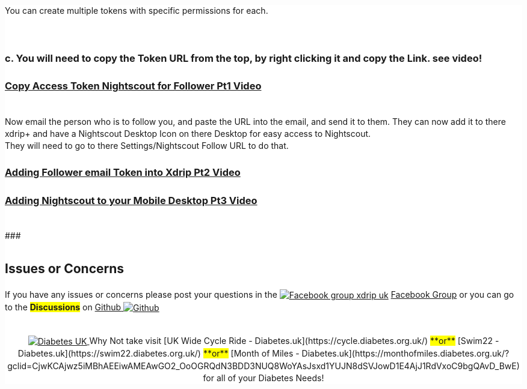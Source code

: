 You can create multiple tokens with specific permissions for each.<br></span></td>
</tr>
</tbody>
</table><br>

### c. You will need to copy the Token URL from the top, by right clicking it and copy the Link. see video!<br>

### <a href=" https://youtu.be/-Y0ow7IDlKY" target="_blank" title="First create a user account by going to">Copy Access Token Nightscout for Follower Pt1 Video</a>

<iframe id="video10" width="760" height="515" src="https://www.youtube.com/embed/-Y0ow7IDlKY" title="YouTube video player" frameborder="0" allow="accelerometer; autoplay; clipboard-write; encrypted-media; gyroscope; picture-in-picture" allowfullscreen></iframe><br>
Now email the person who is to follow you, and paste the URL into the email, and send it to them. They can now add it to there xdrip+ and have a Nightscout Desktop Icon on there Desktop for easy access to Nightscout.<br> They will need to go to there Settings/Nightscout Follow URL to do that.<br>

### <a href=" https://youtube.com/shorts/XeC-rVt8hn8" target="_blank" title="First create a user account by going to">Adding Follower email  Token into Xdrip Pt2 Video</a>
<iframe id="video10" width="392" height="697" src="https://www.youtube.com/embed/XeC-rVt8hn8" title="Adding Follower email  Token into Xdrip" frameborder="0" allow="accelerometer; autoplay; clipboard-write; encrypted-media; gyroscope; picture-in-picture" allowfullscreen></iframe>

### <a href=" https://youtu.be/Pt4r42xXckQ" target="_blank" title="First create a user account by going to">Adding Nightscout to your Mobile Desktop Pt3 Video</a>
<iframe id="video10" width="560" height="315" src="https://www.youtube.com/embed/Pt4r42xXckQ" title="YouTube video player" frameborder="0" allow="accelerometer; autoplay; clipboard-write; encrypted-media; gyroscope; picture-in-picture" allowfullscreen></iframe><br>
### 



##  **Issues or Concerns** 

If you have any issues or concerns please post your questions in the  <a href="https://www.facebook.com/groups/5390196001057776" target="_blank">
  <img width="50" height="auto" border="0" align="center"  src="/xdrip-Nightscout-AAPS/img/facebook/facebook-logo-png-11.png" title="Facebook group xdrip uk"/></a> <a href=" https://www.facebook.com/groups/5390196001057776" target="_blank" title="Facebook xDrip - UK"> Facebook Group</a> or you can go to the <span style="background-color: #FFFF00">**Discussions**</span> on <a href=" https://github.com/NightscoutFoundation/xDrip/discussions" target="_blank" title="Discussions"> Github</a><a href="https://www.facebook.com/groups/5390196001057776" target="_blank">
  <img width="50" height="auto" border="0" align="center"  src="/xdrip-Nightscout-AAPS/img/Github/github-logo-icon-16155.png" title="Github"/></a><br>

<br>
<a href="https://www.diabetes.org.uk/" target="_blank">
 <center> <img width="auto" height="auto" border="0" align="center"  src="/xdrip-Nightscout-AAPS/img/Diabetesuk/pngarea.com_rutgers-logo-png-8467605.png" title="Diabetes UK"/>
</a>               Why Not take visit [UK Wide Cycle Ride - Diabetes.uk](https://cycle.diabetes.org.uk/) <span style="background-color: #FFFF00">**or**</span>  [Swim22 - Diabetes.uk](https://swim22.diabetes.org.uk/) <span style="background-color: #FFFF00">**or**</span> [Month of Miles - Diabetes.uk](https://monthofmiles.diabetes.org.uk/?gclid=CjwKCAjwz5iMBhAEEiwAMEAwGO2_OoOGRQdN3BDD3NUQ8WoYAsJsxd1YUJN8dSVJowD1E4AjJ1RdVxoC9bgQAvD_BwE) for all of your Diabetes Needs!
</center>




